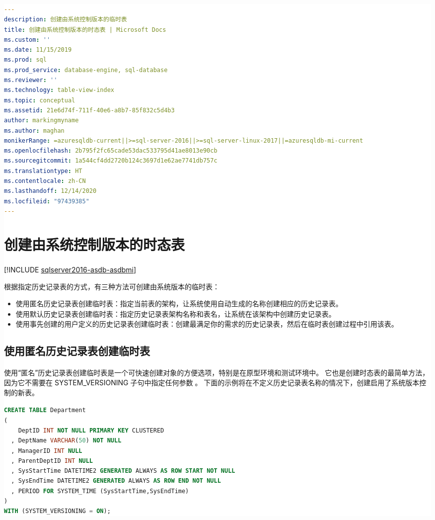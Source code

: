 ```yaml
---
description: 创建由系统控制版本的临时表
title: 创建由系统控制版本的时态表 | Microsoft Docs
ms.custom: ''
ms.date: 11/15/2019
ms.prod: sql
ms.prod_service: database-engine, sql-database
ms.reviewer: ''
ms.technology: table-view-index
ms.topic: conceptual
ms.assetid: 21e6d74f-711f-40e6-a8b7-85f832c5d4b3
author: markingmyname
ms.author: maghan
monikerRange: =azuresqldb-current||>=sql-server-2016||>=sql-server-linux-2017||=azuresqldb-mi-current
ms.openlocfilehash: 2b795f2fc65cade53dac533795d41ae8013e90cb
ms.sourcegitcommit: 1a544cf4dd2720b124c3697d1e62ae7741db757c
ms.translationtype: HT
ms.contentlocale: zh-CN
ms.lasthandoff: 12/14/2020
ms.locfileid: "97439385"
---
```

# <a name="creating-a-system-versioned-temporal-table"></a>创建由系统控制版本的时态表


[!INCLUDE [sqlserver2016-asdb-asdbmi](../../includes/applies-to-version/sqlserver2016-asdb-asdbmi.md)]


根据指定历史记录表的方式，有三种方法可创建由系统版本的临时表：

- 使用匿名历史记录表创建临时表：指定当前表的架构，让系统使用自动生成的名称创建相应的历史记录表。
- 使用默认历史记录表创建临时表：指定历史记录表架构名称和表名，让系统在该架构中创建历史记录表。
- 使用事先创建的用户定义的历史记录表创建临时表：创建最满足你的需求的历史记录表，然后在临时表创建过程中引用该表。

## <a name="creating-a-temporal-table-with-an-anonymous-history-table"></a>使用匿名历史记录表创建临时表

使用“匿名”历史记录表创建临时表是一个可快速创建对象的方便选项，特别是在原型环境和测试环境中。 它也是创建时态表的最简单方法，因为它不需要在 SYSTEM_VERSIONING 子句中指定任何参数  。 下面的示例将在不定义历史记录表名称的情况下，创建启用了系统版本控制的新表。

```sql
CREATE TABLE Department
(
    DeptID INT NOT NULL PRIMARY KEY CLUSTERED
  , DeptName VARCHAR(50) NOT NULL
  , ManagerID INT NULL
  , ParentDeptID INT NULL
  , SysStartTime DATETIME2 GENERATED ALWAYS AS ROW START NOT NULL
  , SysEndTime DATETIME2 GENERATED ALWAYS AS ROW END NOT NULL
  , PERIOD FOR SYSTEM_TIME (SysStartTime,SysEndTime)
)
WITH (SYSTEM_VERSIONING = ON);
```
